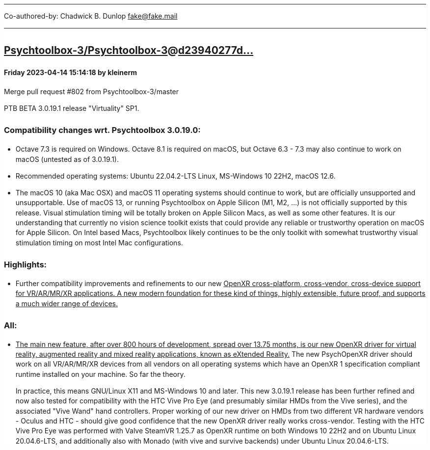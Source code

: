 ---------

Co-authored-by: Chadwick B. Dunlop <fake@fake.mail>

---
## [Psychtoolbox-3/Psychtoolbox-3](https://github.com/Psychtoolbox-3/Psychtoolbox-3)@[d23940277d...](https://github.com/Psychtoolbox-3/Psychtoolbox-3/commit/d23940277de2abd8e7fe8eb41ca7d205789423f7)
#### Friday 2023-04-14 15:14:18 by kleinerm

Merge pull request #802 from Psychtoolbox-3/master

PTB BETA 3.0.19.1 release "Virtuality" SP1.

### Compatibility changes wrt. Psychtoolbox 3.0.19.0:

- Octave 7.3 is required on Windows. Octave 8.1 is required on macOS, but Octave
  6.3 - 7.3 may also continue to work on macOS (untested as of 3.0.19.1).

- Recommended operating systems: Ubuntu 22.04.2-LTS Linux, MS-Windows 10 22H2, macOS 12.6.

- The macOS 10 (aka Mac OSX) and macOS 11 operating systems should continue to work, but
  are officially unsupported and unsupportable. Use of macOS 13, or running Psychtoolbox
  on Apple Silicon (M1, M2, ...) is not officially supported by this release. Visual
  stimulation timing will be totally broken on Apple Silicon Macs, as well as some other
  features. It is our understanding that currently no vision science toolkit exists that
  could provide any reliable or trustworthy operation on macOS for Apple Silicon. On
  Intel based Macs, Psychtoolbox likely continues to be the only toolkit with somewhat
  trustworthy visual stimulation timing on most Intel Mac configurations.

### Highlights:

- Further compatibility improvements and refinements to our new [OpenXR cross-platform,
  cross-vendor, cross-device support for VR/AR/MR/XR applications. A new modern foundation
  for these kind of things, highly extensible, future proof, and supports a much wider
  range of devices.](https://www.khronos.org/openxr)

### All:

- [The main new feature, after over 800 hours of development, spread over 13.75 months,
  is our new OpenXR driver for virtual reality, augmented reality and mixed reality
  applications, known as eXtended Reality.](https://www.khronos.org/openxr) The new
  PsychOpenXR driver should work on all VR/AR/MR/XR devices from all vendors on all
  operating systems which have an OpenXR 1 specification compliant runtime installed on
  your machine. So far the theory.

  In practice, this means GNU/Linux X11 and MS-Windows 10 and later. This new 3.0.19.1
  release has been further refined and now also tested for compatibility with the HTC
  Vive Pro Eye (and presumably similar HMDs from the Vive series), and the associated
  "Vive Wand" hand controllers. Proper working of our new driver on HMDs from two different
  VR hardware vendors - Oculus and HTC - should give good confidence that the new OpenXR
  driver really works cross-vendor. Testing with the HTC Vive Pro Eye was performed with
  Valve SteamVR 1.25.7 as OpenXR runtime on both Windows 10 22H2 and on Ubuntu Linux
  20.04.6-LTS, and additionally also with Monado (with vive and survive backends) under
  Ubuntu Linux 20.04.6-LTS.

